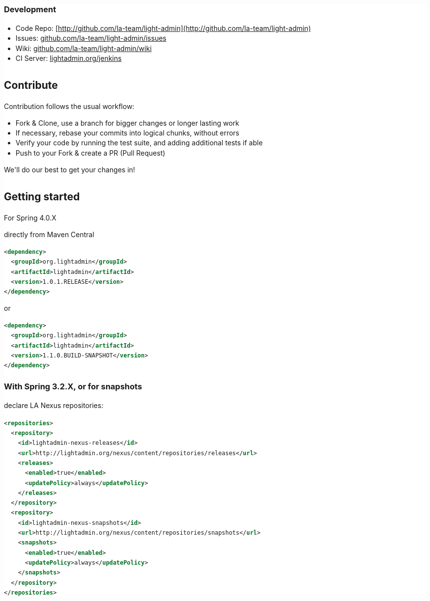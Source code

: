 ### Development ###
* Code Repo:   [http://github.com/la-team/light-admin](http://github.com/la-team/light-admin)
* Issues: [github.com/la-team/light-admin/issues](http://github.com/la-team/light-admin/issues)
* Wiki: [github.com/la-team/light-admin/wiki](http://github.com/la-team/light-admin/wiki)
* CI Server:   [lightadmin.org/jenkins](http://lightadmin.org/jenkins)

## Contribute ##

Contribution follows the usual workflow:

* Fork & Clone, use a branch for bigger changes or longer lasting work
* If necessary, rebase your commits into logical chunks, without errors
* Verify your code by running the test suite, and adding additional tests if able
* Push to your Fork & create a PR (Pull Request)

We'll do our best to get your changes in!

## Getting started ##

For Spring 4.0.X

directly from Maven Central

```xml
<dependency>
  <groupId>org.lightadmin</groupId>
  <artifactId>lightadmin</artifactId>
  <version>1.0.1.RELEASE</version>
</dependency> 
```

or

```xml
<dependency>
  <groupId>org.lightadmin</groupId>
  <artifactId>lightadmin</artifactId>
  <version>1.1.0.BUILD-SNAPSHOT</version>
</dependency> 
```

### With Spring 3.2.X, or for snapshots

declare LA Nexus repositories:

```xml
<repositories>
  <repository>
    <id>lightadmin-nexus-releases</id>
    <url>http://lightadmin.org/nexus/content/repositories/releases</url>
    <releases>
      <enabled>true</enabled>
      <updatePolicy>always</updatePolicy>
    </releases>
  </repository>
  <repository>
    <id>lightadmin-nexus-snapshots</id>
    <url>http://lightadmin.org/nexus/content/repositories/snapshots</url>
    <snapshots>
      <enabled>true</enabled>
      <updatePolicy>always</updatePolicy>
    </snapshots>
  </repository>  
</repositories>
```
